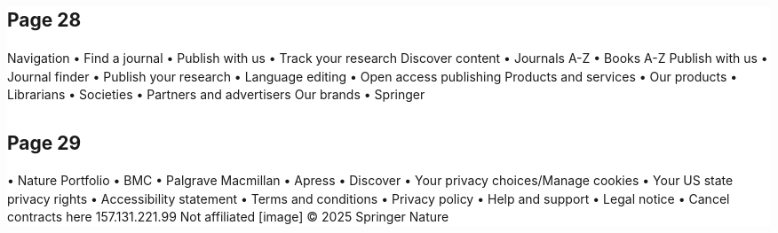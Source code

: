 ## Page 28

Navigation
•  Find a journal
•  Publish with us
•  Track your research
Discover content
•  Journals A-Z
•  Books A-Z
Publish with us
•  Journal finder
•  Publish your research
•  Language editing
•  Open access publishing
Products and services
•  Our products
•  Librarians
•  Societies
•  Partners and advertisers
Our brands
•  Springer

## Page 29

•  Nature Portfolio
•  BMC
•  Palgrave Macmillan
•  Apress
•  Discover
•  Your privacy choices/Manage cookies
•  Your US state privacy rights
•  Accessibility statement
•  Terms and conditions
•  Privacy policy
•  Help and support
•  Legal notice
•  Cancel contracts here
157.131.221.99
Not affiliated
[image]
© 2025 Springer Nature

